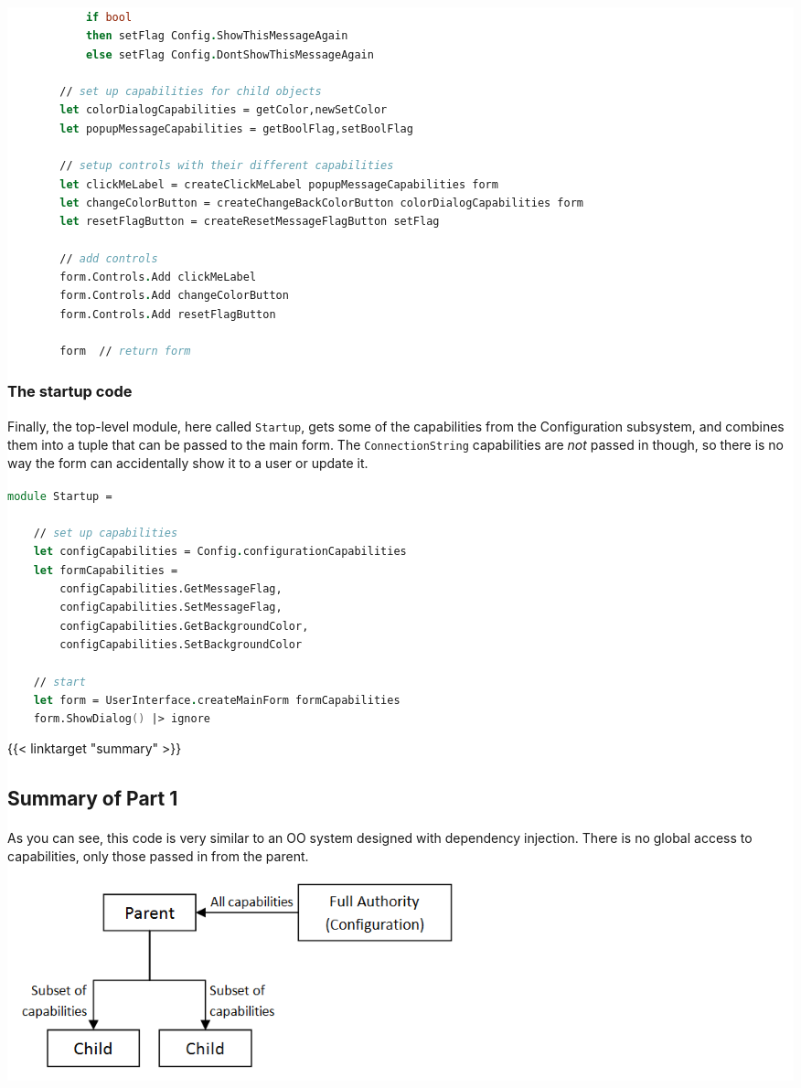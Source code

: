 ```fsharp
            if bool
            then setFlag Config.ShowThisMessageAgain
            else setFlag Config.DontShowThisMessageAgain

        // set up capabilities for child objects
        let colorDialogCapabilities = getColor,newSetColor
        let popupMessageCapabilities = getBoolFlag,setBoolFlag

        // setup controls with their different capabilities
        let clickMeLabel = createClickMeLabel popupMessageCapabilities form
        let changeColorButton = createChangeBackColorButton colorDialogCapabilities form
        let resetFlagButton = createResetMessageFlagButton setFlag

        // add controls
        form.Controls.Add clickMeLabel
        form.Controls.Add changeColorButton
        form.Controls.Add resetFlagButton

        form  // return form
```

### The startup code

Finally, the top-level module, here called `Startup`, gets some of the capabilities from the Configuration subsystem, and combines them into a tuple that can be passed
to the main form. The `ConnectionString` capabilities are *not* passed in though, so there is no way the form can accidentally show it to a user or update it.

```fsharp
module Startup =

    // set up capabilities
    let configCapabilities = Config.configurationCapabilities
    let formCapabilities =
        configCapabilities.GetMessageFlag,
        configCapabilities.SetMessageFlag,
        configCapabilities.GetBackgroundColor,
        configCapabilities.SetBackgroundColor

    // start
    let form = UserInterface.createMainForm formCapabilities
    form.ShowDialog() |> ignore
```

{{< linktarget "summary" >}}

## Summary of Part 1

As you can see, this code is very similar to an OO system designed with dependency injection. There is no global access to capabilities, only those passed in from the parent.

![Example 1](./auth_1.png)
